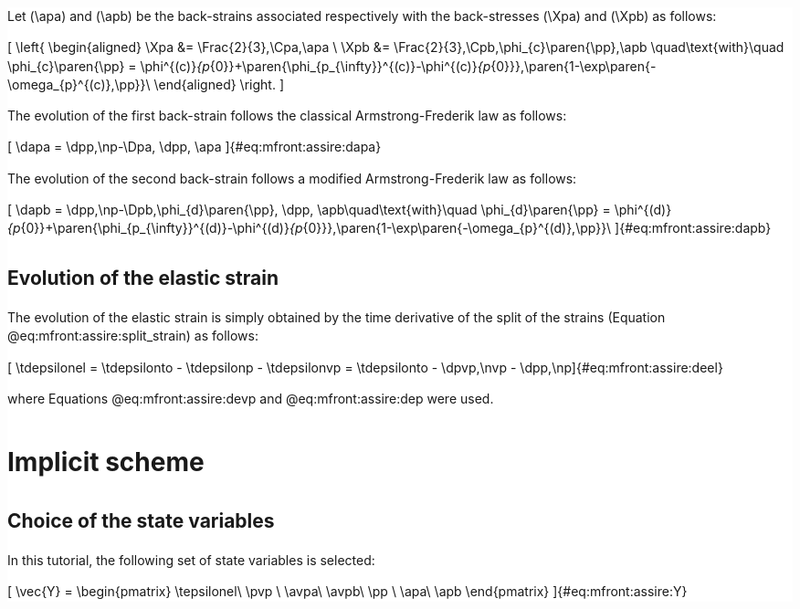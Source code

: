 Let \(\apa\) and \(\apb\) be the back-strains associated respectively
with the back-stresses \(\Xpa\) and \(\Xpb\) as follows:

\[
\left\{
\begin{aligned}
 \Xpa &= \Frac{2}{3}\,\Cpa\,\apa \\
 \Xpb &= \Frac{2}{3}\,\Cpb\,\phi_{c}\paren{\pp}\,\apb \quad\text{with}\quad \phi_{c}\paren{\pp} = \phi^{(c)}_{p_{0}}+\paren{\phi_{p_{\infty}}^{(c)}-\phi^{(c)}_{p_{0}}}\,\paren{1-\exp\paren{-\omega_{p}^{(c)}\,\pp}}\\
\end{aligned}
\right.
\]

The evolution of the first back-strain follows the classical
Armstrong-Frederik law as follows:

\[
\dapa = \dpp\,\np-\Dpa\, \dpp\, \apa
\]{#eq:mfront:assire:dapa}

The evolution of the second back-strain follows a modified
Armstrong-Frederik law as follows:

\[
\dapb = \dpp\,\np-\Dpb\,\phi_{d}\paren{\pp}\, \dpp\, \apb\quad\text{with}\quad \phi_{d}\paren{\pp} = \phi^{(d)}_{p_{0}}+\paren{\phi_{p_{\infty}}^{(d)}-\phi^{(d)}_{p_{0}}}\,\paren{1-\exp\paren{-\omega_{p}^{(d)}\,\pp}}\\
\]{#eq:mfront:assire:dapb}

## Evolution of the elastic strain

The evolution of the elastic strain is simply obtained by the time
derivative of the split of the strains (Equation
@eq:mfront:assire:split_strain) as follows:

\[ \tdepsilonel = \tdepsilonto - \tdepsilonp - \tdepsilonvp = \tdepsilonto - \dpvp\,\nvp - \dpp\,\np\]{#eq:mfront:assire:deel}

where Equations @eq:mfront:assire:devp and @eq:mfront:assire:dep were
used.

# Implicit scheme

## Choice of the state variables

In this tutorial, the following set of state variables is selected:

\[
\vec{Y} =
\begin{pmatrix}
\tepsilonel\\ \pvp \\ \avpa\\ \avpb\\ \pp \\ \apa\\ \apb
\end{pmatrix}
\]{#eq:mfront:assire:Y}
